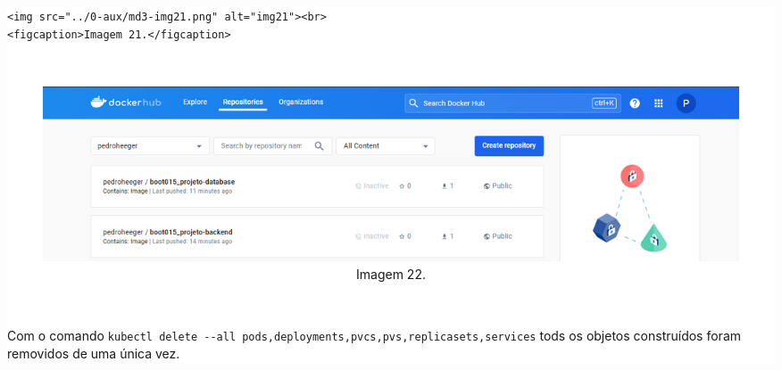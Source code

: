     <img src="../0-aux/md3-img21.png" alt="img21"><br>
    <figcaption>Imagem 21.</figcaption>
</figure></div><br>

<div align="Center"><figure>
    <img src="../0-aux/md3-img22.png" alt="img22"><br>
    <figcaption>Imagem 22.</figcaption>
</figure></div><br>

Com o comando `kubectl delete --all pods,deployments,pvcs,pvs,replicasets,services` tods os objetos construídos foram removidos de uma única vez.